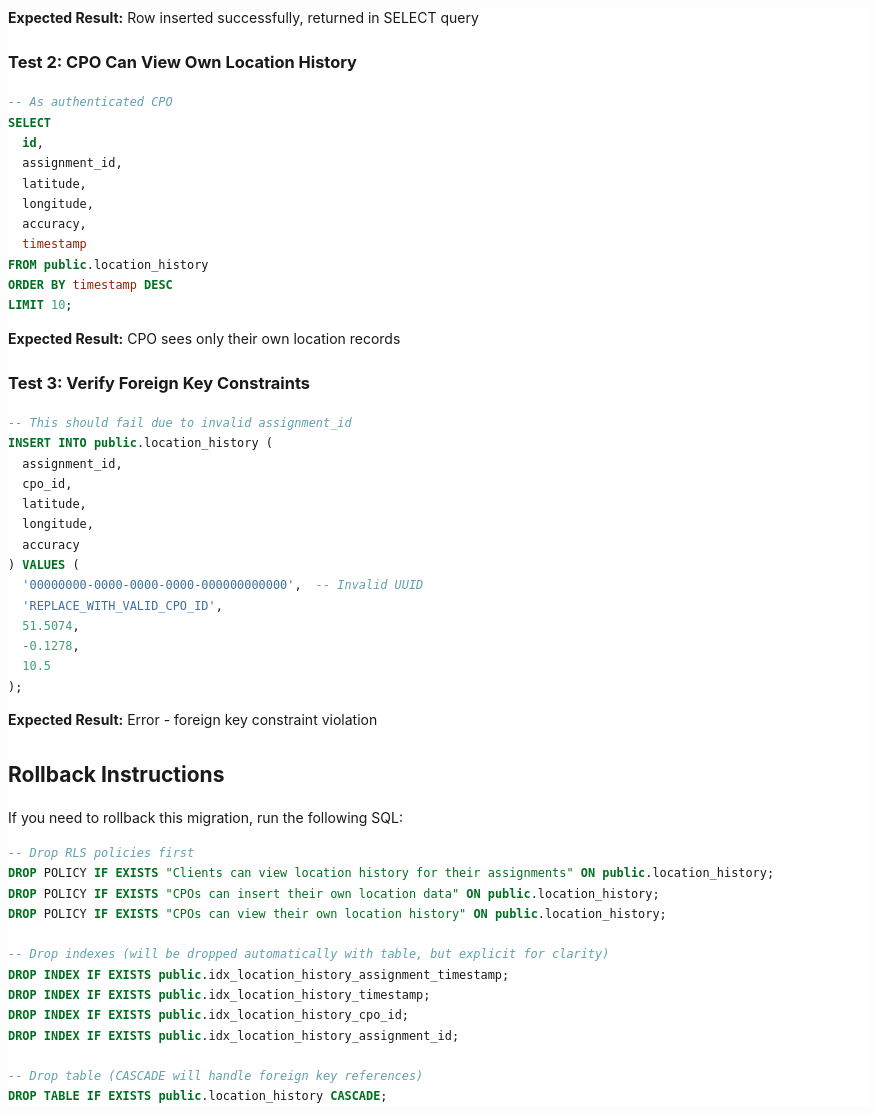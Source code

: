 **Expected Result:** Row inserted successfully, returned in SELECT query

### Test 2: CPO Can View Own Location History

```sql
-- As authenticated CPO
SELECT
  id,
  assignment_id,
  latitude,
  longitude,
  accuracy,
  timestamp
FROM public.location_history
ORDER BY timestamp DESC
LIMIT 10;
```

**Expected Result:** CPO sees only their own location records

### Test 3: Verify Foreign Key Constraints

```sql
-- This should fail due to invalid assignment_id
INSERT INTO public.location_history (
  assignment_id,
  cpo_id,
  latitude,
  longitude,
  accuracy
) VALUES (
  '00000000-0000-0000-0000-000000000000',  -- Invalid UUID
  'REPLACE_WITH_VALID_CPO_ID',
  51.5074,
  -0.1278,
  10.5
);
```

**Expected Result:** Error - foreign key constraint violation

## Rollback Instructions

If you need to rollback this migration, run the following SQL:

```sql
-- Drop RLS policies first
DROP POLICY IF EXISTS "Clients can view location history for their assignments" ON public.location_history;
DROP POLICY IF EXISTS "CPOs can insert their own location data" ON public.location_history;
DROP POLICY IF EXISTS "CPOs can view their own location history" ON public.location_history;

-- Drop indexes (will be dropped automatically with table, but explicit for clarity)
DROP INDEX IF EXISTS public.idx_location_history_assignment_timestamp;
DROP INDEX IF EXISTS public.idx_location_history_timestamp;
DROP INDEX IF EXISTS public.idx_location_history_cpo_id;
DROP INDEX IF EXISTS public.idx_location_history_assignment_id;

-- Drop table (CASCADE will handle foreign key references)
DROP TABLE IF EXISTS public.location_history CASCADE;
```
